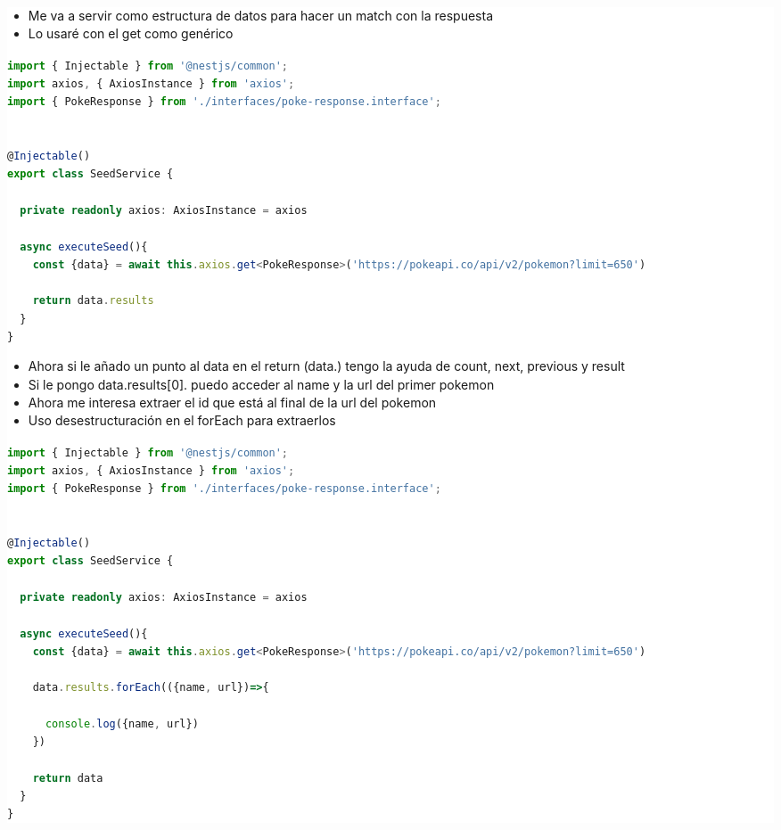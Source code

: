 - Me va a servir como estructura de datos para hacer un match con la respuesta
- Lo usaré con el get como genérico

~~~ts
import { Injectable } from '@nestjs/common';
import axios, { AxiosInstance } from 'axios';
import { PokeResponse } from './interfaces/poke-response.interface';


@Injectable()
export class SeedService {
  
  private readonly axios: AxiosInstance = axios

  async executeSeed(){
    const {data} = await this.axios.get<PokeResponse>('https://pokeapi.co/api/v2/pokemon?limit=650')

    return data.results
  }
}
~~~

- Ahora si le añado un punto al data en el return (data.) tengo la ayuda de count, next, previous y result
- Si le pongo data.results[0]. puedo acceder al name y la url del primer pokemon
- Ahora me interesa extraer el id que está al final de la url del pokemon
- Uso desestructuración en el forEach para extraerlos

~~~ts
import { Injectable } from '@nestjs/common';
import axios, { AxiosInstance } from 'axios';
import { PokeResponse } from './interfaces/poke-response.interface';


@Injectable()
export class SeedService {
  
  private readonly axios: AxiosInstance = axios

  async executeSeed(){
    const {data} = await this.axios.get<PokeResponse>('https://pokeapi.co/api/v2/pokemon?limit=650')

    data.results.forEach(({name, url})=>{
      
      console.log({name, url})
    })

    return data
  }
}
~~~
